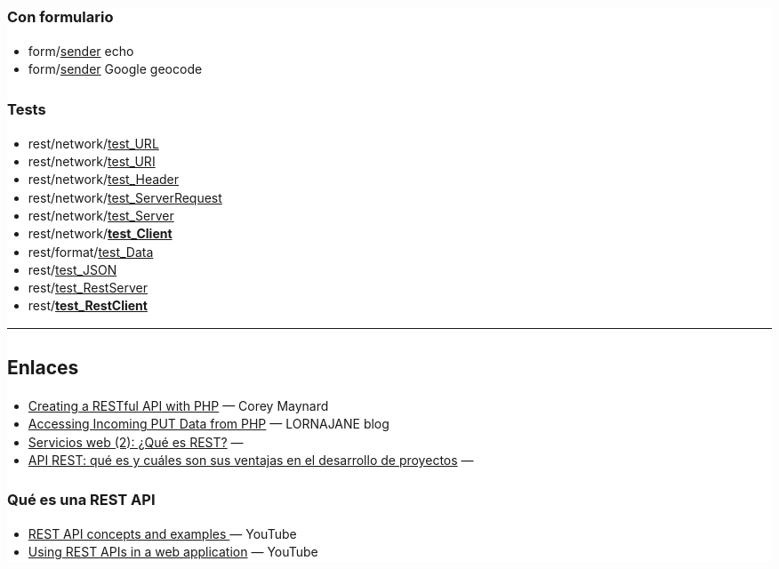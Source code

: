 ### Con formulario

- form/[sender](form/sender.php?server=receiver.php&uri=&query=) echo
- form/[sender](form/sender.php?server=http%3A%2F%2Fmaps.google.com&uri=%2Fmaps%2Fapi%2Fgeocode%2Fjson&query=address%3DBarcelona%26sensor%3Dfalse) Google geocode

### Tests

- rest/network/[test_URL](rest/network/test_URL.php)
- rest/network/[test_URI](rest/network/test_URI.php)
- rest/network/[test_Header](rest/network/test_Header.php)
- rest/network/[test_ServerRequest](rest/network/test_ServerRequest.php/uno/dos/tres?abc=123&def=456)
- rest/network/[test_Server](rest/network/test_Server.php)
- rest/network/[**test_Client**](rest/network/test_Client.php)
- rest/format/[test_Data](rest/format/test_Data.php)
- rest/[test_JSON](rest/test_JSON.php)
- rest/[test_RestServer](rest/test_RestServer.php)
- rest/[**test_RestClient**](rest/test_RestClient.php)

<hr>

## Enlaces

- [Creating a RESTful API with PHP](http://coreymaynard.com/blog/creating-a-restful-api-with-php/) &mdash; Corey Maynard
- [Accessing Incoming PUT Data from PHP](https://lornajane.net/posts/2008/accessing-incoming-put-data-from-php) &mdash; LORNAJANE blog
- [Servicios web (2): ¿Qué es REST?](https://eamodeorubio.wordpress.com/2010/07/26/servicios-web-2-%c2%bfque-es-rest/) &mdash;
- [API REST: qué es y cuáles son sus ventajas en el desarrollo de proyectos](https://bbvaopen4u.com/es/actualidad/api-rest-que-es-y-cuales-son-sus-ventajas-en-el-desarrollo-de-proyectos) &mdash;

### Qué es una REST API

- [REST API concepts and examples ](https://youtu.be/7YcW25PHnAA) &mdash; YouTube
- [Using REST APIs in a web application](https://youtu.be/RTjd1nwvlj4) &mdash; YouTube

